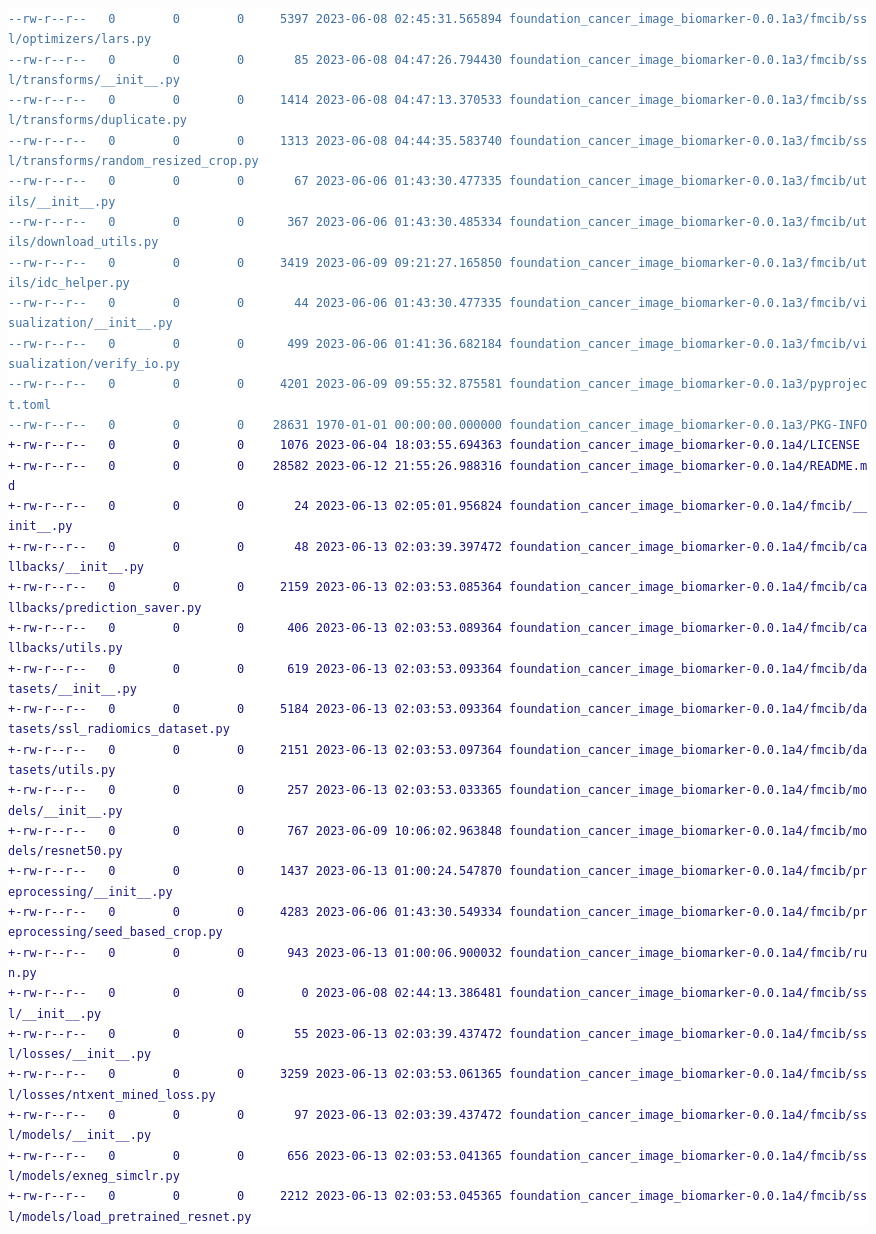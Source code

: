 ```diff
--rw-r--r--   0        0        0     5397 2023-06-08 02:45:31.565894 foundation_cancer_image_biomarker-0.0.1a3/fmcib/ssl/optimizers/lars.py
--rw-r--r--   0        0        0       85 2023-06-08 04:47:26.794430 foundation_cancer_image_biomarker-0.0.1a3/fmcib/ssl/transforms/__init__.py
--rw-r--r--   0        0        0     1414 2023-06-08 04:47:13.370533 foundation_cancer_image_biomarker-0.0.1a3/fmcib/ssl/transforms/duplicate.py
--rw-r--r--   0        0        0     1313 2023-06-08 04:44:35.583740 foundation_cancer_image_biomarker-0.0.1a3/fmcib/ssl/transforms/random_resized_crop.py
--rw-r--r--   0        0        0       67 2023-06-06 01:43:30.477335 foundation_cancer_image_biomarker-0.0.1a3/fmcib/utils/__init__.py
--rw-r--r--   0        0        0      367 2023-06-06 01:43:30.485334 foundation_cancer_image_biomarker-0.0.1a3/fmcib/utils/download_utils.py
--rw-r--r--   0        0        0     3419 2023-06-09 09:21:27.165850 foundation_cancer_image_biomarker-0.0.1a3/fmcib/utils/idc_helper.py
--rw-r--r--   0        0        0       44 2023-06-06 01:43:30.477335 foundation_cancer_image_biomarker-0.0.1a3/fmcib/visualization/__init__.py
--rw-r--r--   0        0        0      499 2023-06-06 01:41:36.682184 foundation_cancer_image_biomarker-0.0.1a3/fmcib/visualization/verify_io.py
--rw-r--r--   0        0        0     4201 2023-06-09 09:55:32.875581 foundation_cancer_image_biomarker-0.0.1a3/pyproject.toml
--rw-r--r--   0        0        0    28631 1970-01-01 00:00:00.000000 foundation_cancer_image_biomarker-0.0.1a3/PKG-INFO
+-rw-r--r--   0        0        0     1076 2023-06-04 18:03:55.694363 foundation_cancer_image_biomarker-0.0.1a4/LICENSE
+-rw-r--r--   0        0        0    28582 2023-06-12 21:55:26.988316 foundation_cancer_image_biomarker-0.0.1a4/README.md
+-rw-r--r--   0        0        0       24 2023-06-13 02:05:01.956824 foundation_cancer_image_biomarker-0.0.1a4/fmcib/__init__.py
+-rw-r--r--   0        0        0       48 2023-06-13 02:03:39.397472 foundation_cancer_image_biomarker-0.0.1a4/fmcib/callbacks/__init__.py
+-rw-r--r--   0        0        0     2159 2023-06-13 02:03:53.085364 foundation_cancer_image_biomarker-0.0.1a4/fmcib/callbacks/prediction_saver.py
+-rw-r--r--   0        0        0      406 2023-06-13 02:03:53.089364 foundation_cancer_image_biomarker-0.0.1a4/fmcib/callbacks/utils.py
+-rw-r--r--   0        0        0      619 2023-06-13 02:03:53.093364 foundation_cancer_image_biomarker-0.0.1a4/fmcib/datasets/__init__.py
+-rw-r--r--   0        0        0     5184 2023-06-13 02:03:53.093364 foundation_cancer_image_biomarker-0.0.1a4/fmcib/datasets/ssl_radiomics_dataset.py
+-rw-r--r--   0        0        0     2151 2023-06-13 02:03:53.097364 foundation_cancer_image_biomarker-0.0.1a4/fmcib/datasets/utils.py
+-rw-r--r--   0        0        0      257 2023-06-13 02:03:53.033365 foundation_cancer_image_biomarker-0.0.1a4/fmcib/models/__init__.py
+-rw-r--r--   0        0        0      767 2023-06-09 10:06:02.963848 foundation_cancer_image_biomarker-0.0.1a4/fmcib/models/resnet50.py
+-rw-r--r--   0        0        0     1437 2023-06-13 01:00:24.547870 foundation_cancer_image_biomarker-0.0.1a4/fmcib/preprocessing/__init__.py
+-rw-r--r--   0        0        0     4283 2023-06-06 01:43:30.549334 foundation_cancer_image_biomarker-0.0.1a4/fmcib/preprocessing/seed_based_crop.py
+-rw-r--r--   0        0        0      943 2023-06-13 01:00:06.900032 foundation_cancer_image_biomarker-0.0.1a4/fmcib/run.py
+-rw-r--r--   0        0        0        0 2023-06-08 02:44:13.386481 foundation_cancer_image_biomarker-0.0.1a4/fmcib/ssl/__init__.py
+-rw-r--r--   0        0        0       55 2023-06-13 02:03:39.437472 foundation_cancer_image_biomarker-0.0.1a4/fmcib/ssl/losses/__init__.py
+-rw-r--r--   0        0        0     3259 2023-06-13 02:03:53.061365 foundation_cancer_image_biomarker-0.0.1a4/fmcib/ssl/losses/ntxent_mined_loss.py
+-rw-r--r--   0        0        0       97 2023-06-13 02:03:39.437472 foundation_cancer_image_biomarker-0.0.1a4/fmcib/ssl/models/__init__.py
+-rw-r--r--   0        0        0      656 2023-06-13 02:03:53.041365 foundation_cancer_image_biomarker-0.0.1a4/fmcib/ssl/models/exneg_simclr.py
+-rw-r--r--   0        0        0     2212 2023-06-13 02:03:53.045365 foundation_cancer_image_biomarker-0.0.1a4/fmcib/ssl/models/load_pretrained_resnet.py
```